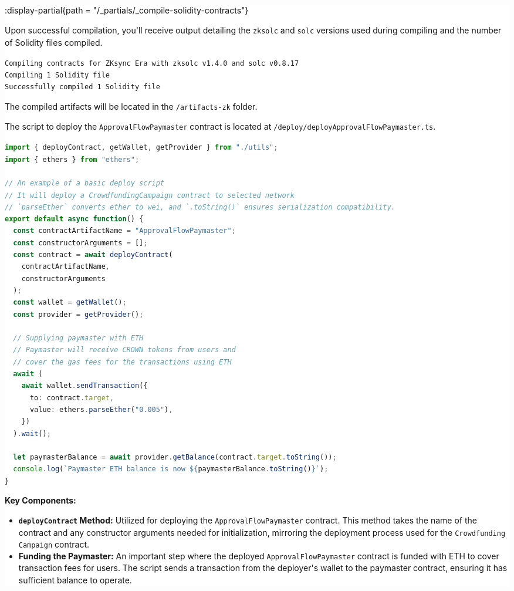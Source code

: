 :display-partial{path = "/_partials/_compile-solidity-contracts"}

Upon successful compilation, you'll receive output detailing the
`zksolc` and `solc` versions used during compiling and the number
of Solidity files compiled.

```bash
Compiling contracts for ZKsync Era with zksolc v1.4.0 and solc v0.8.17
Compiling 1 Solidity file
Successfully compiled 1 Solidity file
```

The compiled artifacts will be located in the `/artifacts-zk` folder.

The script to deploy the `ApprovalFlowPaymaster` contract is located at `/deploy/deployApprovalFlowPaymaster.ts`.

```typescript [deployApprovalFlowPaymaster.ts]
import { deployContract, getWallet, getProvider } from "./utils";
import { ethers } from "ethers";

// An example of a basic deploy script
// It will deploy a CrowdfundingCampaign contract to selected network
// `parseEther` converts ether to wei, and `.toString()` ensures serialization compatibility.
export default async function() {
  const contractArtifactName = "ApprovalFlowPaymaster";
  const constructorArguments = [];
  const contract = await deployContract(
    contractArtifactName,
    constructorArguments
  );
  const wallet = getWallet();
  const provider = getProvider();

  // Supplying paymaster with ETH
  // Paymaster will receive CROWN tokens from users and
  // cover the gas fees for the transactions using ETH
  await (
    await wallet.sendTransaction({
      to: contract.target,
      value: ethers.parseEther("0.005"),
    })
  ).wait();

  let paymasterBalance = await provider.getBalance(contract.target.toString());
  console.log(`Paymaster ETH balance is now ${paymasterBalance.toString()}`);
}
```

**Key Components:**

- **`deployContract` Method:** Utilized for deploying the `ApprovalFlowPaymaster` contract. This method takes the name of the
contract and any constructor arguments needed for initialization,
mirroring the deployment process used for the `CrowdfundingCampaign` contract.
- **Funding the Paymaster:** An important step where the deployed `ApprovalFlowPaymaster` contract is funded with ETH
to cover transaction fees for users. The script sends a transaction
from the deployer's wallet to the paymaster contract, ensuring it has sufficient balance to operate.
